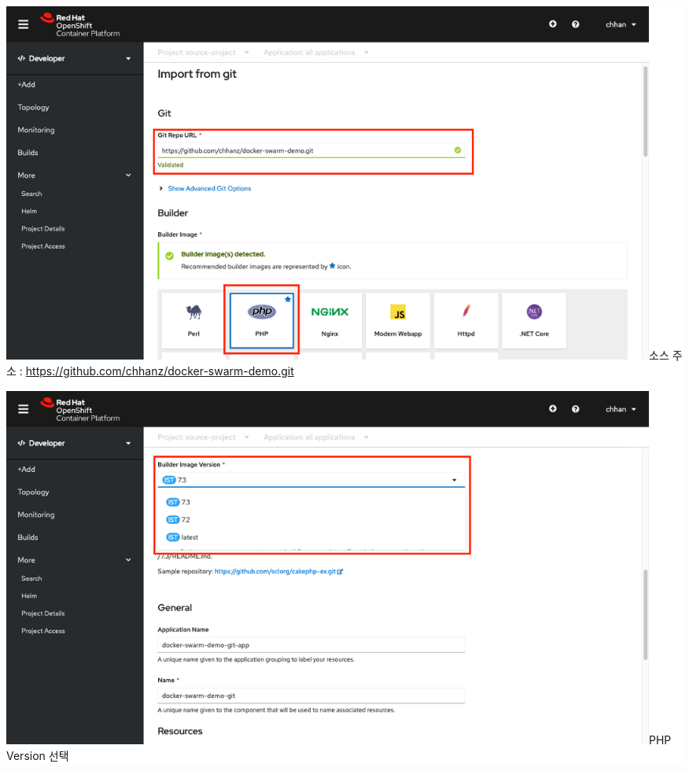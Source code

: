 <img src="/asset/o/src-3.png" style="max-width: 95%; height: auto;">소스 주소 : https://github.com/chhanz/docker-swarm-demo.git</br></p>
<img src="/asset/o/src-4.png" style="max-width: 95%; height: auto;">PHP Version 선택</br></p>